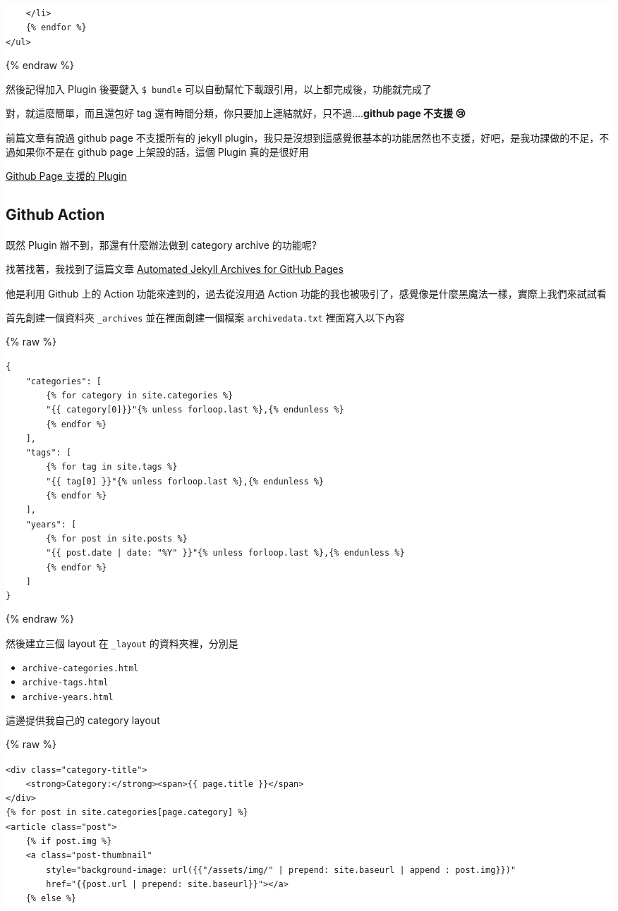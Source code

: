 ```liquid
    </li>
    {% endfor %}
</ul>
```
{% endraw %}

然後記得加入 Plugin 後要鍵入 `$ bundle` 可以自動幫忙下載跟引用，以上都完成後，功能就完成了

對，就這麼簡單，而且還包好 tag 還有時間分類，你只要加上連結就好，只不過....**github page 不支援 😢**

前篇文章有說過 github page 不支援所有的 jekyll plugin，我只是沒想到這感覺很基本的功能居然也不支援，好吧，是我功課做的不足，不過如果你不是在 github page 上架設的話，這個 Plugin 真的是很好用

[Github Page 支援的 Plugin](https://pages.github.com/versions/)

## Github Action

既然 Plugin 辦不到，那還有什麼辦法做到 category archive 的功能呢?

找著找著，我找到了這篇文章 [Automated Jekyll Archives for GitHub Pages](https://aneejian.com/automated-jekyll-archives-github-pages/)

他是利用 Github 上的 Action 功能來達到的，過去從沒用過 Action 功能的我也被吸引了，感覺像是什麼黑魔法一樣，實際上我們來試試看

首先創建一個資料夾 `_archives` 並在裡面創建一個檔案 `archivedata.txt` 裡面寫入以下內容

{% raw %}
```liquid
{
    "categories": [
        {% for category in site.categories %}
        "{{ category[0]}}"{% unless forloop.last %},{% endunless %}
        {% endfor %}
    ],
    "tags": [
        {% for tag in site.tags %}
        "{{ tag[0] }}"{% unless forloop.last %},{% endunless %}
        {% endfor %}
    ],
    "years": [
        {% for post in site.posts %}
        "{{ post.date | date: "%Y" }}"{% unless forloop.last %},{% endunless %}
        {% endfor %}
    ]
}
```
{% endraw %}

然後建立三個 layout 在 `_layout` 的資料夾裡，分別是
+ `archive-categories.html`
+ `archive-tags.html`
+ `archive-years.html`

這邊提供我自己的 category layout

{% raw %}
```liquid
<div class="category-title">
    <strong>Category:</strong><span>{{ page.title }}</span>
</div>
{% for post in site.categories[page.category] %}
<article class="post">
    {% if post.img %}
    <a class="post-thumbnail"
        style="background-image: url({{"/assets/img/" | prepend: site.baseurl | append : post.img}})"
        href="{{post.url | prepend: site.baseurl}}"></a>
    {% else %}
```